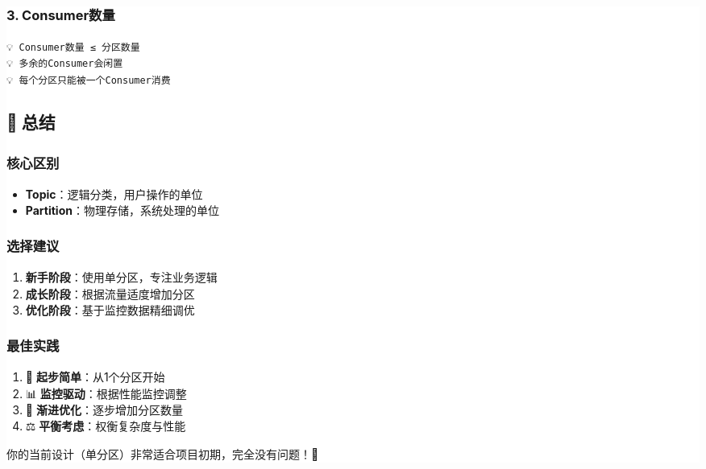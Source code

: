 ### 3. **Consumer数量**

```bash
💡 Consumer数量 ≤ 分区数量
💡 多余的Consumer会闲置
💡 每个分区只能被一个Consumer消费
```

## 🎉 总结

### 核心区别

- **Topic**：逻辑分类，用户操作的单位
- **Partition**：物理存储，系统处理的单位

### 选择建议

1. **新手阶段**：使用单分区，专注业务逻辑
2. **成长阶段**：根据流量适度增加分区
3. **优化阶段**：基于监控数据精细调优

### 最佳实践

1. 🎯 **起步简单**：从1个分区开始
2. 📊 **监控驱动**：根据性能监控调整
3. 🔧 **渐进优化**：逐步增加分区数量
4. ⚖️ **平衡考虑**：权衡复杂度与性能

你的当前设计（单分区）非常适合项目初期，完全没有问题！🚀

